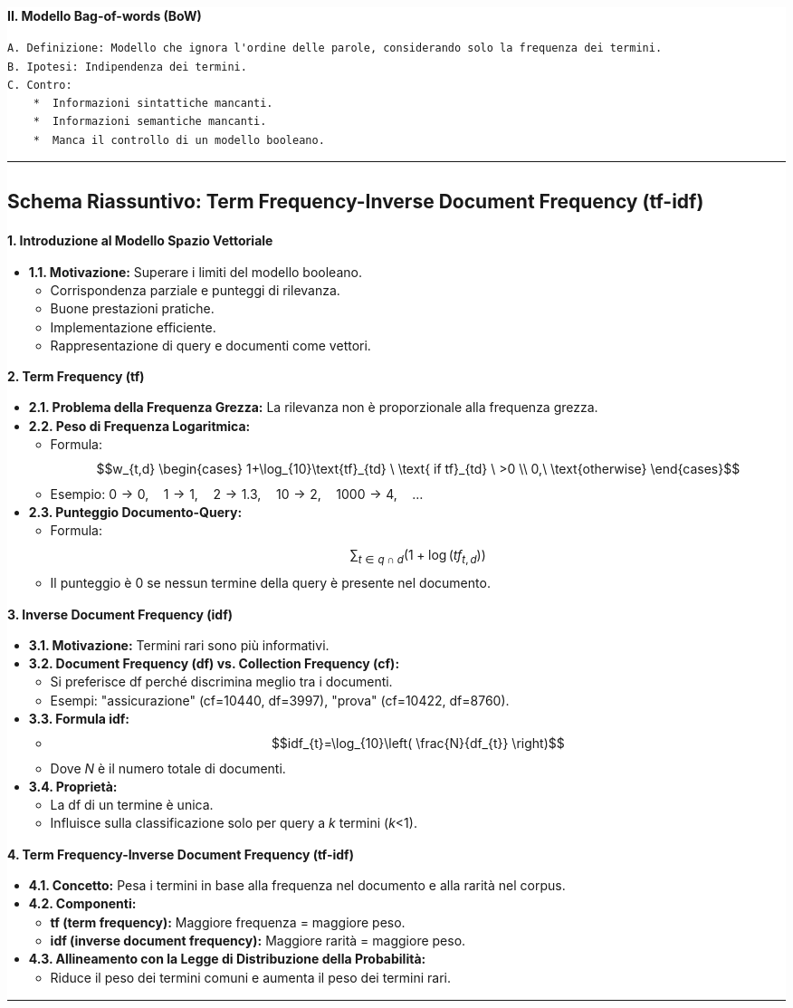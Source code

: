 **II. Modello Bag-of-words (BoW)**

    A. Definizione: Modello che ignora l'ordine delle parole, considerando solo la frequenza dei termini.
    B. Ipotesi: Indipendenza dei termini.
    C. Contro:
        *  Informazioni sintattiche mancanti.
        *  Informazioni semantiche mancanti.
        *  Manca il controllo di un modello booleano.

---

## Schema Riassuntivo: Term Frequency-Inverse Document Frequency (tf-idf)

**1. Introduzione al Modello Spazio Vettoriale**

*   **1.1. Motivazione:** Superare i limiti del modello booleano.
    *   Corrispondenza parziale e punteggi di rilevanza.
    *   Buone prestazioni pratiche.
    *   Implementazione efficiente.
    *   Rappresentazione di query e documenti come vettori.

**2. Term Frequency (tf)**

*   **2.1. Problema della Frequenza Grezza:** La rilevanza non è proporzionale alla frequenza grezza.
*   **2.2. Peso di Frequenza Logaritmica:**
    *   Formula:
        $$w_{t,d} \begin{cases} 1+\log_{10}\text{tf}_{td} \ \text{ if tf}_{td} \ >0 \\ 0,\ \text{otherwise} \end{cases}$$
    *   Esempio: $0 → 0, \quad1 → 1,\quad 2 → 1.3,\quad 10 → 2,\quad 1000 → 4,\quad \dots$
*   **2.3. Punteggio Documento-Query:**
    *   Formula: $$\sum_{t\in q \cap d}(1+\log(tf_{t,d}))$$
    *   Il punteggio è 0 se nessun termine della query è presente nel documento.

**3. Inverse Document Frequency (idf)**

*   **3.1. Motivazione:** Termini rari sono più informativi.
*   **3.2. Document Frequency (df) vs. Collection Frequency (cf):**
    *   Si preferisce df perché discrimina meglio tra i documenti.
    *   Esempi: "assicurazione" (cf=10440, df=3997), "prova" (cf=10422, df=8760).
*   **3.3. Formula idf:**
    *   $$idf_{t}=\log_{10}\left( \frac{N}{df_{t}} \right)$$
    *   Dove *N* è il numero totale di documenti.
*   **3.4. Proprietà:**
    *   La df di un termine è unica.
    *   Influisce sulla classificazione solo per query a *k* termini (*k*<1).

**4. Term Frequency-Inverse Document Frequency (tf-idf)**

*   **4.1. Concetto:** Pesa i termini in base alla frequenza nel documento e alla rarità nel corpus.
*   **4.2. Componenti:**
    *   **tf (term frequency):** Maggiore frequenza = maggiore peso.
    *   **idf (inverse document frequency):** Maggiore rarità = maggiore peso.
*   **4.3. Allineamento con la Legge di Distribuzione della Probabilità:**
    *   Riduce il peso dei termini comuni e aumenta il peso dei termini rari.

---